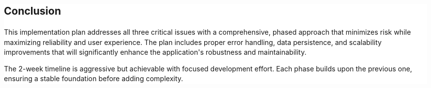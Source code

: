 
## Conclusion

This implementation plan addresses all three critical issues with a comprehensive, phased approach that minimizes risk while maximizing reliability and user experience. The plan includes proper error handling, data persistence, and scalability improvements that will significantly enhance the application's robustness and maintainability.

The 2-week timeline is aggressive but achievable with focused development effort. Each phase builds upon the previous one, ensuring a stable foundation before adding complexity.

